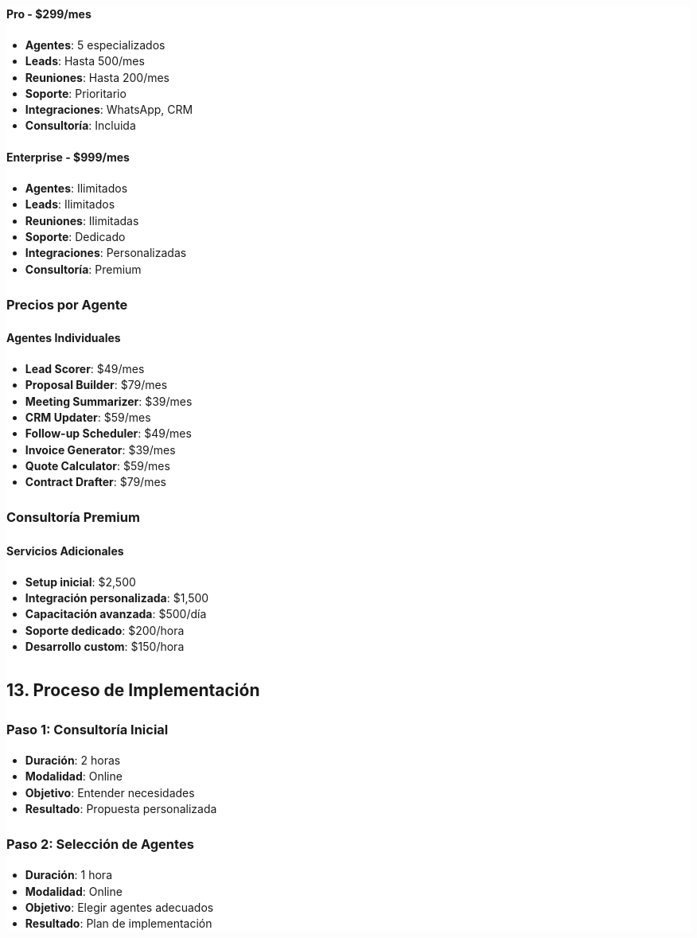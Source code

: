 #### Pro - $299/mes
- **Agentes**: 5 especializados
- **Leads**: Hasta 500/mes
- **Reuniones**: Hasta 200/mes
- **Soporte**: Prioritario
- **Integraciones**: WhatsApp, CRM
- **Consultoría**: Incluida

#### Enterprise - $999/mes
- **Agentes**: Ilimitados
- **Leads**: Ilimitados
- **Reuniones**: Ilimitadas
- **Soporte**: Dedicado
- **Integraciones**: Personalizadas
- **Consultoría**: Premium

### Precios por Agente

#### Agentes Individuales
- **Lead Scorer**: $49/mes
- **Proposal Builder**: $79/mes
- **Meeting Summarizer**: $39/mes
- **CRM Updater**: $59/mes
- **Follow-up Scheduler**: $49/mes
- **Invoice Generator**: $39/mes
- **Quote Calculator**: $59/mes
- **Contract Drafter**: $79/mes

### Consultoría Premium

#### Servicios Adicionales
- **Setup inicial**: $2,500
- **Integración personalizada**: $1,500
- **Capacitación avanzada**: $500/día
- **Soporte dedicado**: $200/hora
- **Desarrollo custom**: $150/hora

## 13. Proceso de Implementación

### Paso 1: Consultoría Inicial
- **Duración**: 2 horas
- **Modalidad**: Online
- **Objetivo**: Entender necesidades
- **Resultado**: Propuesta personalizada

### Paso 2: Selección de Agentes
- **Duración**: 1 hora
- **Modalidad**: Online
- **Objetivo**: Elegir agentes adecuados
- **Resultado**: Plan de implementación
